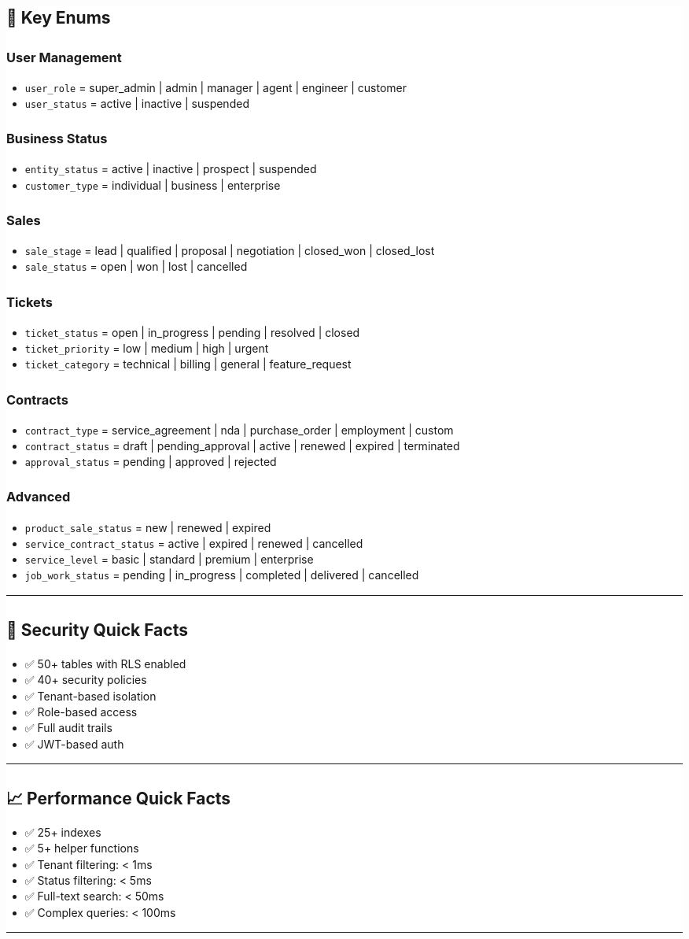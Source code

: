 
## 🔑 Key Enums

### User Management
- `user_role` = super_admin | admin | manager | agent | engineer | customer
- `user_status` = active | inactive | suspended

### Business Status
- `entity_status` = active | inactive | prospect | suspended
- `customer_type` = individual | business | enterprise

### Sales
- `sale_stage` = lead | qualified | proposal | negotiation | closed_won | closed_lost
- `sale_status` = open | won | lost | cancelled

### Tickets
- `ticket_status` = open | in_progress | pending | resolved | closed
- `ticket_priority` = low | medium | high | urgent
- `ticket_category` = technical | billing | general | feature_request

### Contracts
- `contract_type` = service_agreement | nda | purchase_order | employment | custom
- `contract_status` = draft | pending_approval | active | renewed | expired | terminated
- `approval_status` = pending | approved | rejected

### Advanced
- `product_sale_status` = new | renewed | expired
- `service_contract_status` = active | expired | renewed | cancelled
- `service_level` = basic | standard | premium | enterprise
- `job_work_status` = pending | in_progress | completed | delivered | cancelled

---

## 🔐 Security Quick Facts

- ✅ 50+ tables with RLS enabled
- ✅ 40+ security policies
- ✅ Tenant-based isolation
- ✅ Role-based access
- ✅ Full audit trails
- ✅ JWT-based auth

---

## 📈 Performance Quick Facts

- ✅ 25+ indexes
- ✅ 5+ helper functions
- ✅ Tenant filtering: < 1ms
- ✅ Status filtering: < 5ms
- ✅ Full-text search: < 50ms
- ✅ Complex queries: < 100ms

---